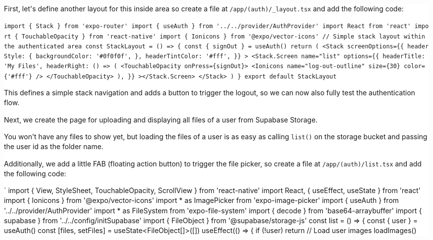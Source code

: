 First, let's define another layout for this inside area so create a file at `/app/(auth)/_layout.tsx` and add the following code:

`
import { Stack } from 'expo-router'
import { useAuth } from '../../provider/AuthProvider'
import React from 'react'
import { TouchableOpacity } from 'react-native'
import { Ionicons } from '@expo/vector-icons'
// Simple stack layout within the authenticated area
const StackLayout = () => {
const { signOut } = useAuth()
return (
    <Stack
      screenOptions={{
        headerStyle: {
          backgroundColor: '#0f0f0f',
        },
        headerTintColor: '#fff',
      }}
    >
      <Stack.Screen
        name="list"
        options={{
          headerTitle: 'My Files',
          headerRight: () => (
            <TouchableOpacity onPress={signOut}>
              <Ionicons name="log-out-outline" size={30} color={'#fff'} />
            </TouchableOpacity>
          ),
        }}
      ></Stack.Screen>
    </Stack>
)
}
export default StackLayout
`

This defines a simple stack navigation and adds a button to trigger the logout, so we can now also fully test the authentication flow.

Next, we create the page for uploading and displaying all files of a user from Supabase Storage.

You won't have any files to show yet, but loading the files of a user is as easy as calling `list()` on the storage bucket and passing the user id as the folder name.

Additionally, we add a little FAB (floating action button) to trigger the file picker, so create a file at `/app/(auth)/list.tsx` and add the following code:

`
import { View, StyleSheet, TouchableOpacity, ScrollView } from 'react-native'
import React, { useEffect, useState } from 'react'
import { Ionicons } from '@expo/vector-icons'
import * as ImagePicker from 'expo-image-picker'
import { useAuth } from '../../provider/AuthProvider'
import * as FileSystem from 'expo-file-system'
import { decode } from 'base64-arraybuffer'
import { supabase } from '../../config/initSupabase'
import { FileObject } from '@supabase/storage-js'
const list = () => {
const { user } = useAuth()
const [files, setFiles] = useState<FileObject[]>([])
useEffect(() => {
    if (!user) return
    // Load user images
    loadImages()